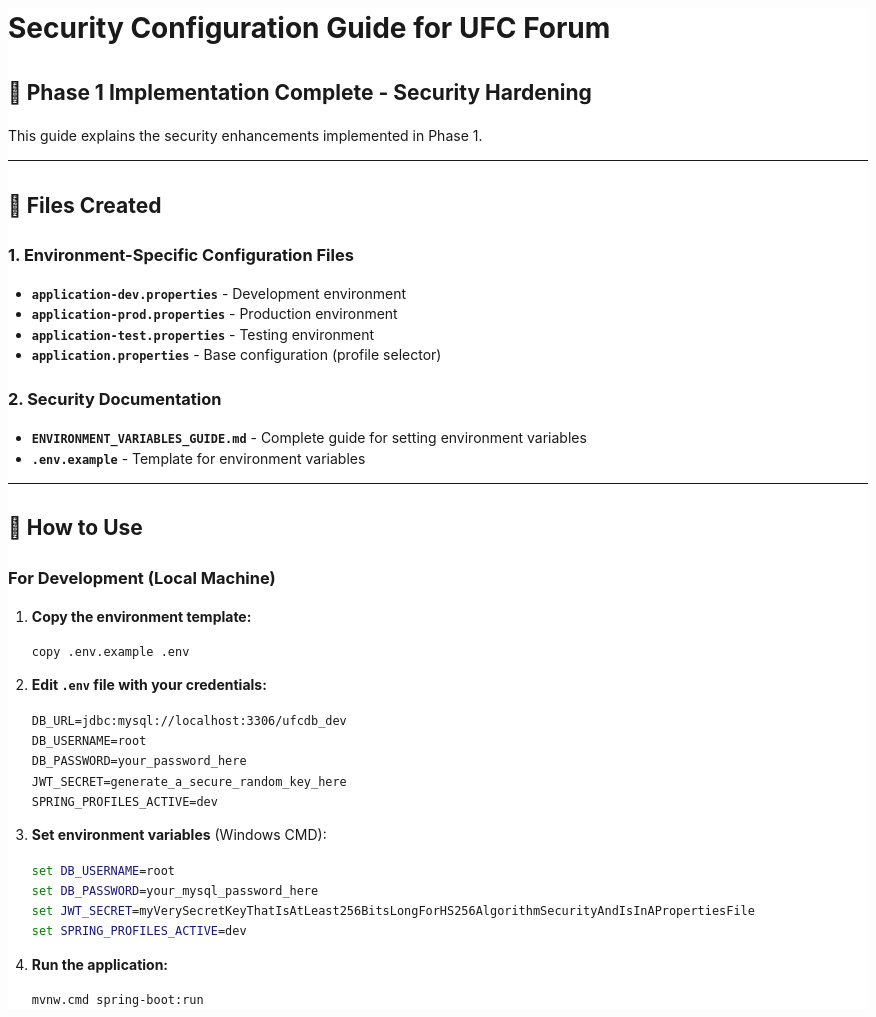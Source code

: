 # Security Configuration Guide for UFC Forum

## 🔐 Phase 1 Implementation Complete - Security Hardening

This guide explains the security enhancements implemented in Phase 1.

---

## 📁 Files Created

### 1. Environment-Specific Configuration Files

- **`application-dev.properties`** - Development environment
- **`application-prod.properties`** - Production environment  
- **`application-test.properties`** - Testing environment
- **`application.properties`** - Base configuration (profile selector)

### 2. Security Documentation

- **`ENVIRONMENT_VARIABLES_GUIDE.md`** - Complete guide for setting environment variables
- **`.env.example`** - Template for environment variables

---

## 🚀 How to Use

### For Development (Local Machine)

1. **Copy the environment template:**
   ```bash
   copy .env.example .env
   ```

2. **Edit `.env` file with your credentials:**
   ```properties
   DB_URL=jdbc:mysql://localhost:3306/ufcdb_dev
   DB_USERNAME=root
   DB_PASSWORD=your_password_here
   JWT_SECRET=generate_a_secure_random_key_here
   SPRING_PROFILES_ACTIVE=dev
   ```

3. **Set environment variables** (Windows CMD):
   ```cmd
   set DB_USERNAME=root
   set DB_PASSWORD=your_mysql_password_here
   set JWT_SECRET=myVerySecretKeyThatIsAtLeast256BitsLongForHS256AlgorithmSecurityAndIsInAPropertiesFile
   set SPRING_PROFILES_ACTIVE=dev
   ```

4. **Run the application:**
   ```bash
   mvnw.cmd spring-boot:run
   ```
